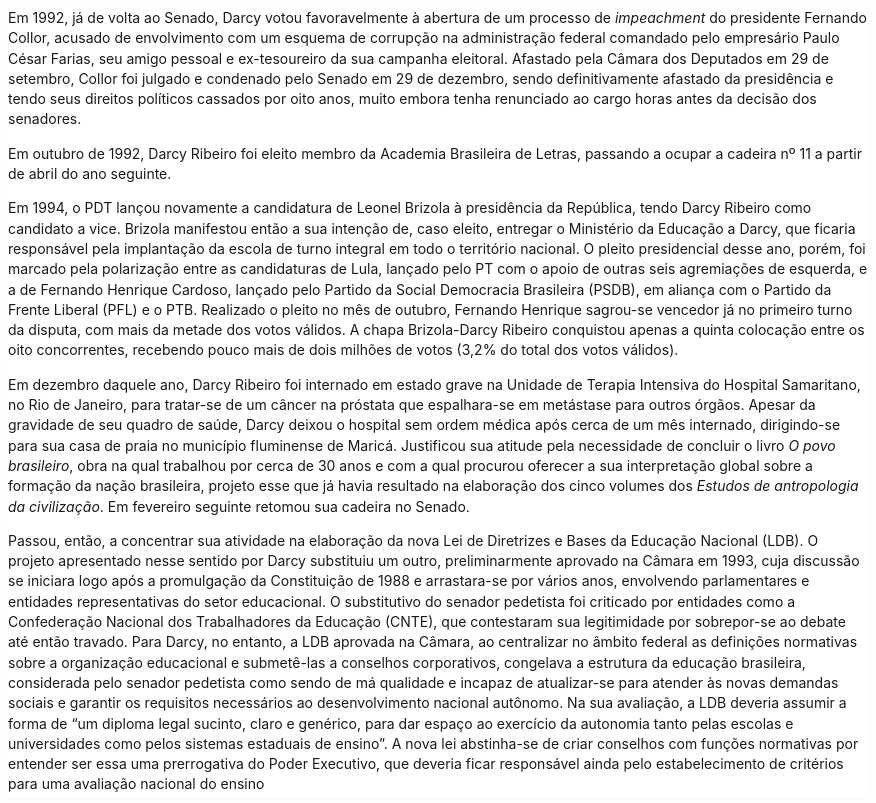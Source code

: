Em 1992, já de volta ao Senado, Darcy votou favoravelmente à abertura de
um processo de *impeachment* do presidente Fernando Collor, acusado de
envolvimento com um esquema de corrupção na administração federal
comandado pelo empresário Paulo César Farias, seu amigo pessoal e
ex-tesoureiro da sua campanha eleitoral. Afastado pela Câmara dos
Deputados em 29 de setembro, Collor foi julgado e condenado pelo Senado
em 29 de dezembro, sendo definitivamente afastado da presidência e tendo
seus direitos políticos cassados por oito anos, muito embora tenha
renunciado ao cargo horas antes da decisão dos senadores.

Em outubro de 1992, Darcy Ribeiro foi eleito membro da Academia
Brasileira de Letras, passando a ocupar a cadeira nº 11 a partir de
abril do ano seguinte.

Em 1994, o PDT lançou novamente a candidatura de Leonel Brizola à
presidência da República, tendo Darcy Ribeiro como candidato a vice.
Brizola manifestou então a sua intenção de, caso eleito, entregar o
Ministério da Educação a Darcy, que ficaria responsável pela implantação
da escola de turno integral em todo o território nacional. O pleito
presidencial desse ano, porém, foi marcado pela polarização entre as
candidaturas de Lula, lançado pelo PT com o apoio de outras seis
agremiações de esquerda, e a de Fernando Henrique Cardoso, lançado pelo
Partido da Social Democracia Brasileira (PSDB), em aliança com o Partido
da Frente Liberal (PFL) e o PTB. Realizado o pleito no mês de outubro,
Fernando Henrique sagrou-se vencedor já no primeiro turno da disputa,
com mais da metade dos votos válidos. A chapa Brizola-Darcy Ribeiro
conquistou apenas a quinta colocação entre os oito concorrentes,
recebendo pouco mais de dois milhões de votos (3,2% do total dos votos
válidos).

Em dezembro daquele ano, Darcy Ribeiro foi internado em estado grave na
Unidade de Terapia Intensiva do Hospital Samaritano, no Rio de Janeiro,
para tratar-se de um câncer na próstata que espalhara-se em metástase
para outros órgãos. Apesar da gravidade de seu quadro de saúde, Darcy
deixou o hospital sem ordem médica após cerca de um mês internado,
dirigindo-se para sua casa de praia no município fluminense de Maricá.
Justificou sua atitude pela necessidade de concluir o livro *O povo
brasileiro*, obra na qual trabalhou por cerca de 30 anos e com a qual
procurou oferecer a sua interpretação global sobre a formação da nação
brasileira, projeto esse que já havia resultado na elaboração dos cinco
volumes dos *Estudos de antropologia da civilização*. Em fevereiro
seguinte retomou sua cadeira no Senado.

Passou, então, a concentrar sua atividade na elaboração da nova Lei de
Diretrizes e Bases da Educação Nacional (LDB). O projeto apresentado
nesse sentido por Darcy substituiu um outro, preliminarmente aprovado na
Câmara em 1993, cuja discussão se iniciara logo após a promulgação da
Constituição de 1988 e arrastara-se por vários anos, envolvendo
parlamentares e entidades representativas do setor educacional. O
substitutivo do senador pedetista foi criticado por entidades como a
Confederação Nacional dos Trabalhadores da Educação (CNTE), que
contestaram sua legitimidade por sobrepor-se ao debate até então
travado. Para Darcy, no entanto, a LDB aprovada na Câmara, ao
centralizar no âmbito federal as definições normativas sobre a
organização educacional e submetê-las a conselhos corporativos,
congelava a estrutura da educação brasileira, considerada pelo senador
pedetista como sendo de má qualidade e incapaz de atualizar-se para
atender às novas demandas sociais e garantir os requisitos necessários
ao desenvolvimento nacional autônomo. Na sua avaliação, a LDB deveria
assumir a forma de “um diploma legal sucinto, claro e genérico, para dar
espaço ao exercício da autonomia tanto pelas escolas e universidades
como pelos sistemas estaduais de ensino”. A nova lei abstinha-se de
criar conselhos com funções normativas por entender ser essa uma
prerrogativa do Poder Executivo, que deveria ficar responsável ainda
pelo estabelecimento de critérios para uma avaliação nacional do ensino